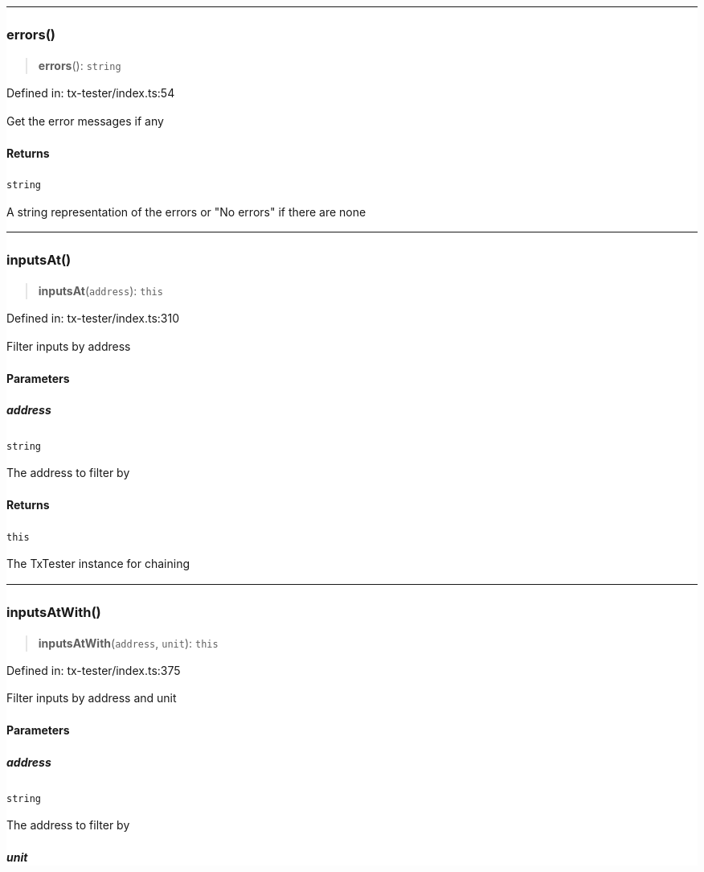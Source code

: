 ***

### errors()

> **errors**(): `string`

Defined in: tx-tester/index.ts:54

Get the error messages if any

#### Returns

`string`

A string representation of the errors or "No errors" if there are none

***

### inputsAt()

> **inputsAt**(`address`): `this`

Defined in: tx-tester/index.ts:310

Filter inputs by address

#### Parameters

##### address

`string`

The address to filter by

#### Returns

`this`

The TxTester instance for chaining

***

### inputsAtWith()

> **inputsAtWith**(`address`, `unit`): `this`

Defined in: tx-tester/index.ts:375

Filter inputs by address and unit

#### Parameters

##### address

`string`

The address to filter by

##### unit
